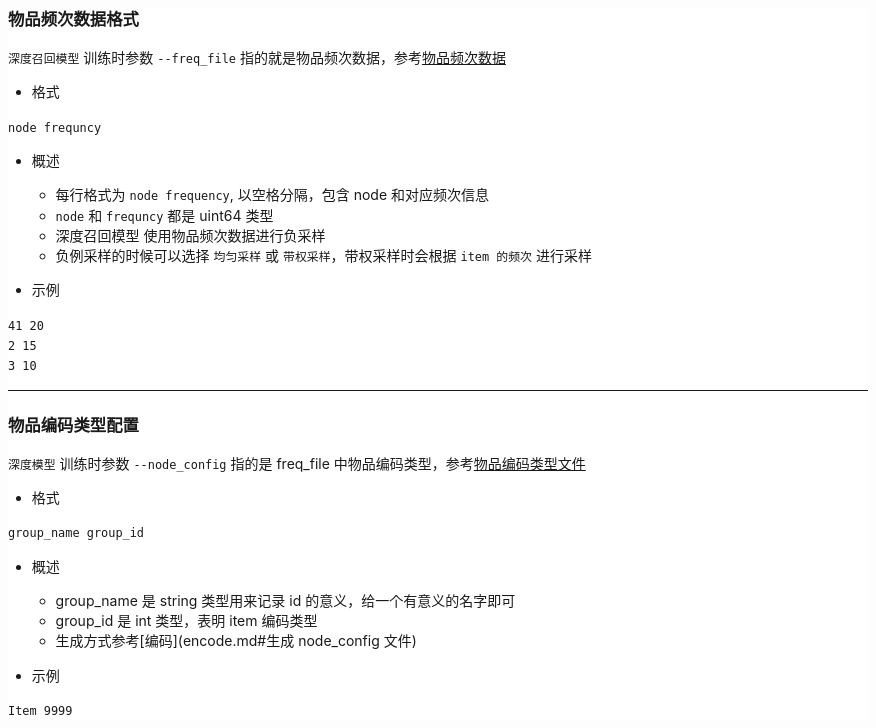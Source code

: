 ### 物品频次数据格式

`深度召回模型` 训练时参数 `--freq_file` 指的就是物品频次数据，参考[物品频次数据](../demo/data/dssm/freq_file)

- 格式

```shell
node frequncy
```

- 概述

  - 每行格式为 `node frequency`, 以空格分隔，包含 node 和对应频次信息
  - `node` 和 `frequncy` 都是 uint64 类型
  - 深度召回模型 使用物品频次数据进行负采样
  - 负例采样的时候可以选择 `均匀采样` 或 `带权采样`，带权采样时会根据 `item 的频次` 进行采样

- 示例

```shell
41 20
2 15
3 10
```

---

### 物品编码类型配置

`深度模型` 训练时参数 `--node_config` 指的是 freq_file 中物品编码类型，参考[物品编码类型文件](../demo/data/dssm/freq_file_ns_config)

- 格式

```shell
group_name group_id
```

- 概述

  - group_name 是 string 类型用来记录 id 的意义，给一个有意义的名字即可
  - group_id 是 int 类型，表明 item 编码类型
  - 生成方式参考[编码](encode.md#生成 node_config 文件)

- 示例

```shell
Item 9999
```
